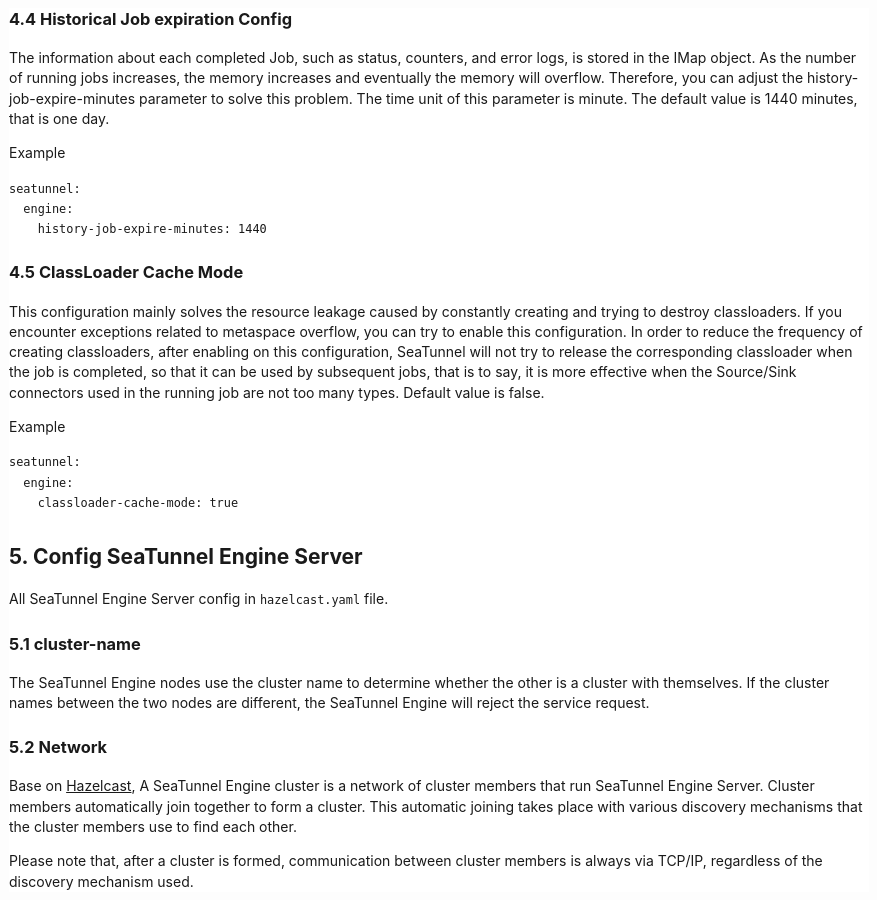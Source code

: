 ### 4.4 Historical Job expiration Config

The information about each completed Job, such as status, counters, and error logs, is stored in the IMap object. As the number of running jobs increases, the memory increases and eventually the memory will overflow. Therefore, you can adjust the history-job-expire-minutes parameter to solve this problem. The time unit of this parameter is minute. The default value is 1440 minutes, that is one day.

Example

```
seatunnel:
  engine:
    history-job-expire-minutes: 1440
```

### 4.5 ClassLoader Cache Mode

This configuration mainly solves the resource leakage caused by constantly creating and trying to destroy classloaders. If you encounter exceptions related to metaspace overflow, you can try to enable this configuration.
In order to reduce the frequency of creating classloaders, after enabling on this configuration, SeaTunnel will not try to release the corresponding classloader when the job is completed, so that it can be used by subsequent jobs,
that is to say, it is more effective when the Source/Sink connectors used in the running job are not too many types. Default value is false.

Example

```
seatunnel:
  engine:
    classloader-cache-mode: true
```

## 5. Config SeaTunnel Engine Server

All SeaTunnel Engine Server config in `hazelcast.yaml` file.

### 5.1 cluster-name

The SeaTunnel Engine nodes use the cluster name to determine whether the other is a cluster with themselves. If the cluster names between the two nodes are different, the SeaTunnel Engine will reject the service request.

### 5.2 Network

Base on [Hazelcast](https://docs.hazelcast.com/imdg/4.1/clusters/discovery-mechanisms), A SeaTunnel Engine cluster is a network of cluster members that run SeaTunnel Engine Server. Cluster members automatically join together to form a cluster. This automatic joining takes place with various discovery mechanisms that the cluster members use to find each other.

Please note that, after a cluster is formed, communication between cluster members is always via TCP/IP, regardless of the discovery mechanism used.

